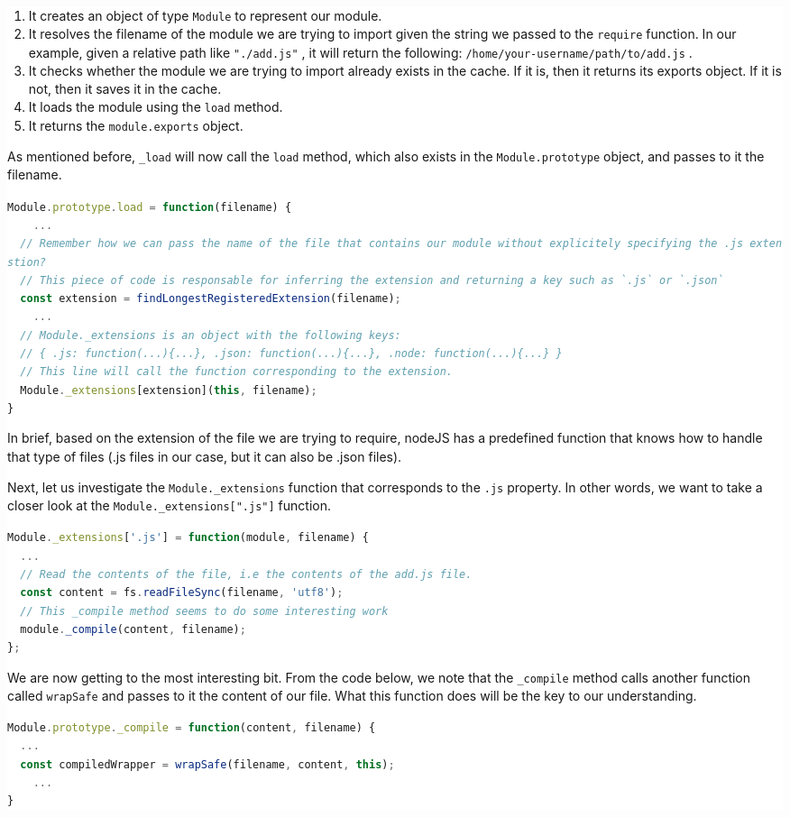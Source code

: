 1. It creates an object of type `Module` to represent our module.
2. It resolves the filename of the module we are trying to import given the string we passed to the `require` function. In our example, given a relative path like `"./add.js"` , it will return the following: `/home/your-username/path/to/add.js` .
3. It checks whether the module we are trying to import already exists in the cache. If it is, then it returns its exports object. If it is not, then it saves it in the cache. 
4. It loads the module using the `load` method.
5. It returns the `module.exports` object. 

As mentioned before, `_load` will now call the `load` method, which also exists in the `Module.prototype` object, and passes to it the filename.

```jsx
Module.prototype.load = function(filename) {
	...
  // Remember how we can pass the name of the file that contains our module without explicitely specifying the .js extenstion?
  // This piece of code is responsable for inferring the extension and returning a key such as `.js` or `.json`
  const extension = findLongestRegisteredExtension(filename);
	...
  // Module._extensions is an object with the following keys:
  // { .js: function(...){...}, .json: function(...){...}, .node: function(...){...} }
  // This line will call the function corresponding to the extension.
  Module._extensions[extension](this, filename);
}
```

In brief, based on the extension of the file we are trying to require, nodeJS has a predefined function that knows how to handle that type of files (.js files in our case, but it can also be .json files).

Next, let us investigate the `Module._extensions` function that corresponds to the `.js` property. In other words, we want to take a closer look at the `Module._extensions[".js"]` function.

```jsx
Module._extensions['.js'] = function(module, filename) {
  ...
  // Read the contents of the file, i.e the contents of the add.js file.
  const content = fs.readFileSync(filename, 'utf8');
  // This _compile method seems to do some interesting work
  module._compile(content, filename);
};
```

We are now getting to the most interesting bit. From the code below, we note that the `_compile` method calls another function called `wrapSafe` and passes to it the content of our file. What this function does will be the key to our understanding. 

```jsx
Module.prototype._compile = function(content, filename) {
  ...
  const compiledWrapper = wrapSafe(filename, content, this);
	...
}
```
